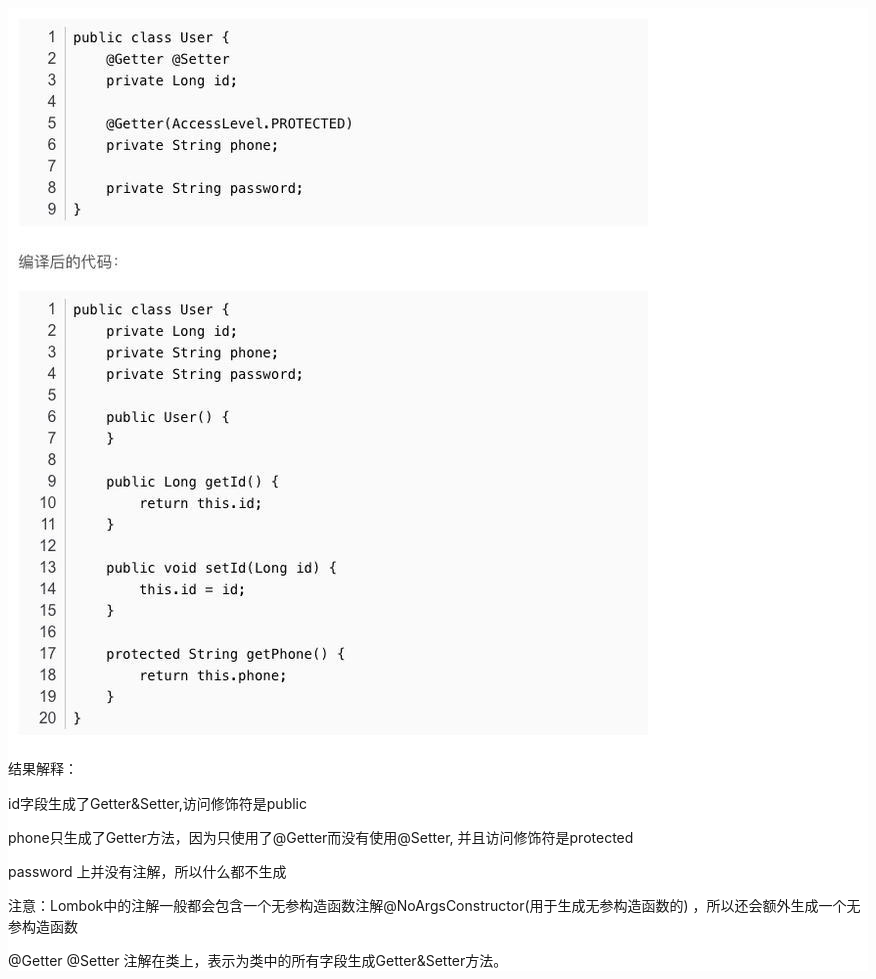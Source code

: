 ![img](Imag/cc11728b4710b912ed15fed8243883059345220f.jpeg)

结果解释：

id字段生成了Getter&Setter,访问修饰符是public

phone只生成了Getter方法，因为只使用了@Getter而没有使用@Setter, 并且访问修饰符是protected

password 上并没有注解，所以什么都不生成

注意：Lombok中的注解一般都会包含一个无参构造函数注解@NoArgsConstructor(用于生成无参构造函数的) ，所以还会额外生成一个无参构造函数

@Getter @Setter 注解在类上，表示为类中的所有字段生成Getter&Setter方法。
